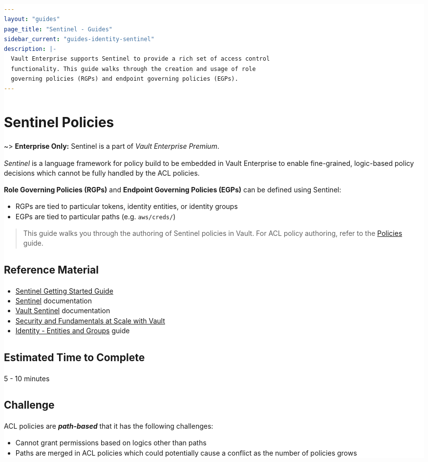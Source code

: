 ```yaml
---
layout: "guides"
page_title: "Sentinel - Guides"
sidebar_current: "guides-identity-sentinel"
description: |-
  Vault Enterprise supports Sentinel to provide a rich set of access control
  functionality. This guide walks through the creation and usage of role
  governing policies (RGPs) and endpoint governing policies (EGPs).
---
```


# Sentinel Policies

~> **Enterprise Only:** Sentinel is a part of _Vault Enterprise Premium_.

_Sentinel_ is a language framework for policy build to be embedded in Vault
Enterprise to enable fine-grained, logic-based policy decisions which cannot be
fully handled by the ACL policies.

**Role Governing Policies (RGPs)** and **Endpoint Governing
Policies (EGPs)** can be defined using Sentinel:

- RGPs are tied to particular tokens, identity entities, or identity groups
- EGPs are tied to particular paths (e.g. `aws/creds/`)

> This guide walks you through the authoring of Sentinel policies in Vault.  For
ACL policy authoring, refer to the [Policies](/guides/identity/policies.html)
guide.


## Reference Material

- [Sentinel Getting Started Guide](https://docs.hashicorp.com/sentinel/intro/getting-started/first-policy)
- [Sentinel](https://docs.hashicorp.com/sentinel/) documentation
- [Vault Sentinel](/docs/enterprise/sentinel/index.html) documentation
- [Security and Fundamentals at Scale with Vault](https://www.youtube.com/watch?time_continue=121&v=yiPbKICFkvQ)
- [Identity - Entities and Groups](/guides/identity/identity.html) guide


## Estimated Time to Complete

5 - 10 minutes


## Challenge

ACL policies are ***path-based*** that it has the following challenges:

- Cannot grant permissions based on logics other than paths
- Paths are merged in ACL policies which could potentially cause a conflict as
the number of policies grows
